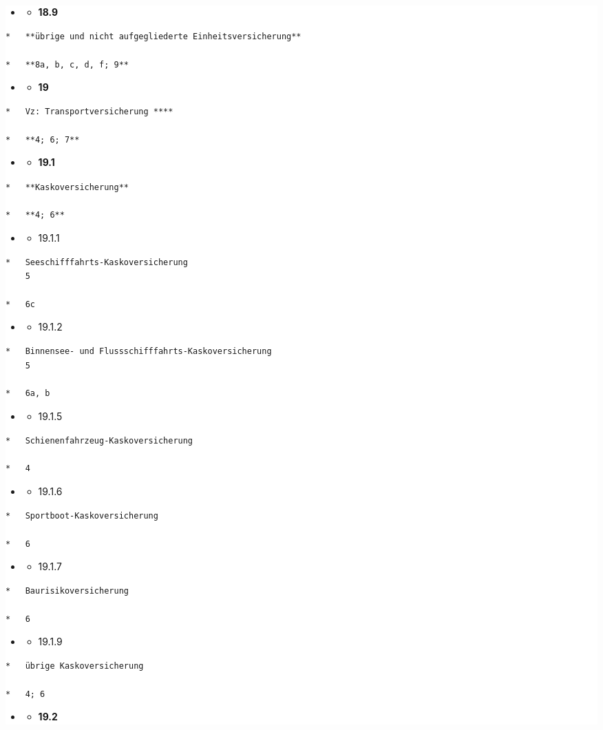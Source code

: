 
*    *   **18.9**

    *   **übrige und nicht aufgegliederte Einheitsversicherung**

    *   **8a, b, c, d, f; 9**


*    *   **19**

    *   Vz: Transportversicherung ****

    *   **4; 6; 7**


*    *   **19.1**

    *   **Kaskoversicherung**

    *   **4; 6**


*    *   19.1.1

    *   Seeschifffahrts-Kaskoversicherung
        5

    *   6c


*    *   19.1.2

    *   Binnensee- und Flussschifffahrts-Kaskoversicherung
        5

    *   6a, b


*    *   19.1.5

    *   Schienenfahrzeug-Kaskoversicherung

    *   4


*    *   19.1.6

    *   Sportboot-Kaskoversicherung

    *   6


*    *   19.1.7

    *   Baurisikoversicherung

    *   6


*    *   19.1.9

    *   übrige Kaskoversicherung

    *   4; 6


*    *   **19.2**

